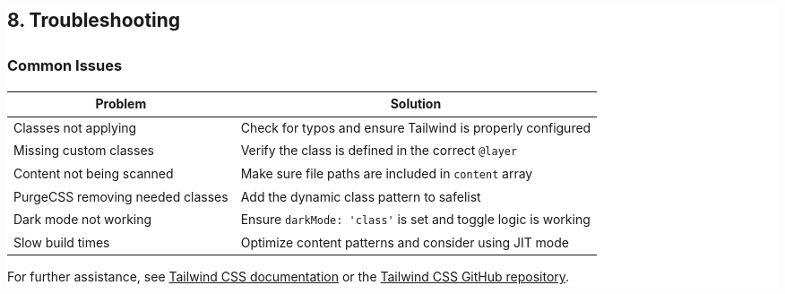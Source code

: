 
## 8. Troubleshooting

### Common Issues

| Problem | Solution |
|---------|----------|
| Classes not applying | Check for typos and ensure Tailwind is properly configured |
| Missing custom classes | Verify the class is defined in the correct `@layer` |
| Content not being scanned | Make sure file paths are included in `content` array |
| PurgeCSS removing needed classes | Add the dynamic class pattern to safelist |
| Dark mode not working | Ensure `darkMode: 'class'` is set and toggle logic is working |
| Slow build times | Optimize content patterns and consider using JIT mode |

For further assistance, see [Tailwind CSS documentation](https://tailwindcss.com/docs) or the [Tailwind CSS GitHub repository](https://github.com/tailwindlabs/tailwindcss).
